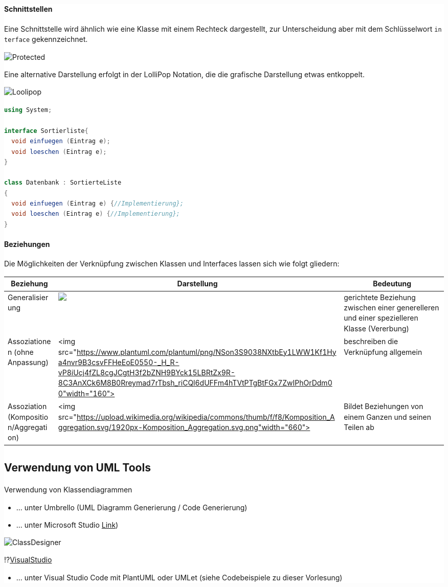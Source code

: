 #### Schnittstellen

Eine Schnittstelle wird ähnlich wie eine Klasse mit einem Rechteck dargestellt, zur Unterscheidung aber mit dem Schlüsselwort `interface` gekennzeichnet.

![Protected](https://www.plantuml.com/plantuml/png/NP1D3e9038NtFKMNke0J48BHZOc91p0kIgbnp30aCtNXZtSN5K9nsUzxRvffbPIYNbiFPzS8ieli1O7gf95OaJsbXAjXtBcaanlfklDUM5qNm0MLU28M_4InABOZA4iZfyPV17wrPvxFTzg2aNOrJCnaisp-a1q67IFTlWw6puu07u2uho_2UZYYU6abw8QKUfpSNHPBU44beUdFzmO0 "Darstellung von Schnittstellen in UML-Klassendiagrammen [PublicPrivate.plantUML](https://github.com/liaScript/CsharpCourse/blob/master/code/10_UML/Graphs/OperationsExample.plantUML)")

Eine alternative Darstellung erfolgt in der LolliPop Notation, die die grafische Darstellung etwas entkoppelt.

![Loolipop](https://www.plantuml.com/plantuml/png/ZP0n3e9044NxESMKK7W22Q7GmaHZOMaibkK3gykIx0wDnhDu62_cOg8anC9fNzwRoHH1b9UXizIQ2goDrnPCnWbyhJJuq7iny8Aj2GBEiiq7vVcDE0wCgmSqS9oie-TLmqYNRsHx1DtEoPr8MnK2hvJ0bSfTU2pjopEq74yCYmvE8bN47CmLIJf9EpmVrIZ-9ytkJzB5jFON_EQ92hWgVkO5 "Steigerung der Lesbarkeit durch die Verwendung von Lollipop Symbolen [lollipop.plantUML](https://github.com/liaScript/CsharpCourse/blob/master/code/10_UML/Graphs/lollipop.plantUML)")


```csharp    OperationsExample
using System;

interface Sortierliste{
  void einfuegen (Eintrag e);
  void loeschen (Eintrag e);
}

class Datenbank : SortierteListe
{
  void einfuegen (Eintrag e) {//Implementierung};
  void loeschen (Eintrag e) {//Implementierung};
}
```

#### Beziehungen

Die Möglichkeiten der Verknüpfung zwischen Klassen und Interfaces lassen sich wie folgt gliedern:

| Beziehung                             | Darstellung                                                                                                                                          | Bedeutung                                                                                  |
| ------------------------------------- | ---------------------------------------------------------------------------------------------------------------------------------------------------- | ------------------------------------------------------------------------------------------ |
| Generalisierung                       | <img src="https://www.plantuml.com/plantuml/png/LOv12W8n40Jlyuh-m7vW3x9NRu8l2CcO7KmcC9diHVsxgoZehMcgw5ww1_DH2wsI654i5gR25uStcEJLaSGukZIbM4BlEB7rfZS2D5IUSNOJpGHipVwQnrSmsO9VXoP-MNWd7RMopJYgSsRROVhXC4ttmsU95jQqNtm2" width="660"> | gerichtete Beziehung zwischen einer generelleren und einer spezielleren Klasse (Vererbung) |
| Assoziationen (ohne Anpassung)        | <img src="https://www.plantuml.com/plantuml/png/NSon3S9038NXtbEy1LWW1Kf1Hya4nvr9B3csvFFHeEoE0550-_H_R-vP8iUcj4fZL8cgJCgtH3f2bZNH9BYck15LBRtZx9R-8C3AnXCk6M8B0Rreymad7rTbsh_riCQl6dUFFm4hTVtPTgBtFGx7ZwIPhOrDdm00"width="160">          | beschreiben die Verknüpfung allgemein                                                      |
| Assoziation (Komposition/Aggregation) | <img src="https://upload.wikimedia.org/wikipedia/commons/thumb/f/f8/Komposition_Aggregation.svg/1920px-Komposition_Aggregation.svg.png"width="660">  | Bildet Beziehungen von einem Ganzen und seinen Teilen ab                                   |

## Verwendung von UML Tools

Verwendung von Klassendiagrammen

+ ... unter Umbrello (UML Diagramm Generierung / Code Generierung)

+ ... unter Microsoft Studio [Link](https://docs.microsoft.com/de-de/visualstudio/ide/class-designer/how-to-add-class-diagrams-to-projects?view=vs-2019))

![ClassDesigner](./img/14_UML_II/ClassDesigner.png)

!?[VisualStudio](https://www.youtube.com/watch?v=syYyQ7LlcPc)

+ ... unter Visual Studio Code mit PlantUML oder UMLet (siehe Codebeispiele zu dieser Vorlesung)
